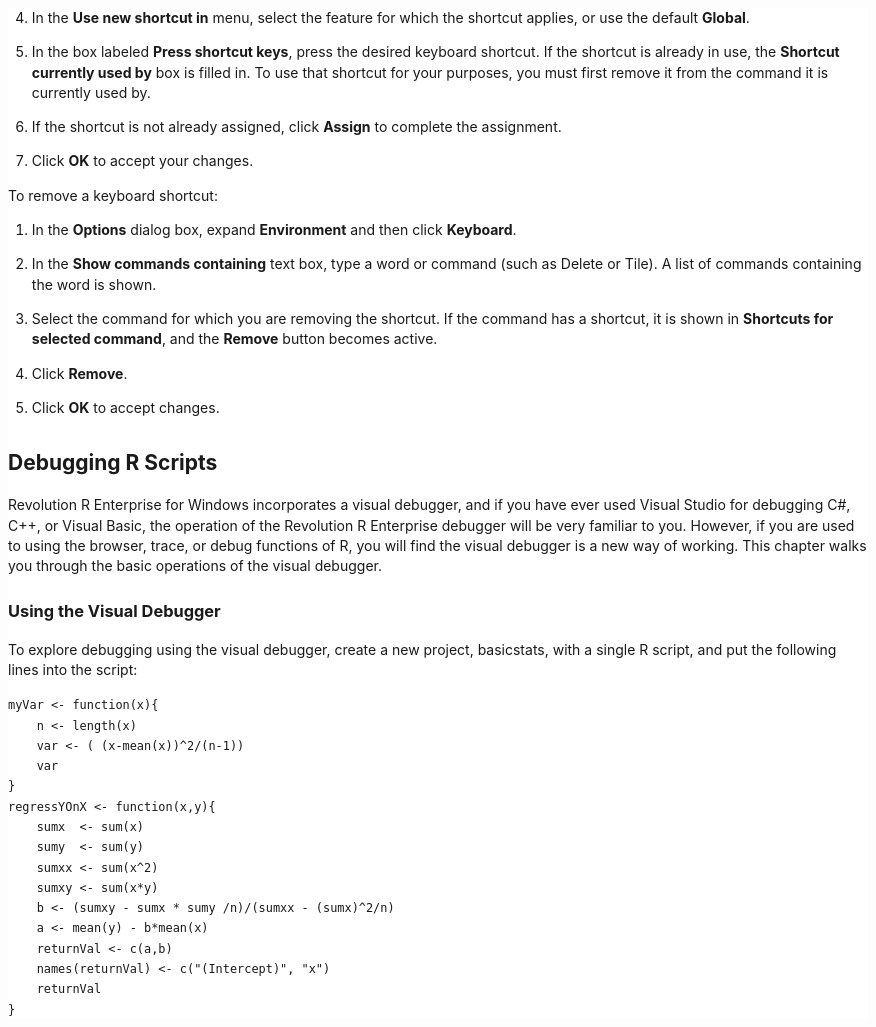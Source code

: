 4.  In the **Use new shortcut in** menu, select the feature for which the shortcut applies, or use the default **Global**.

5.  In the box labeled **Press shortcut keys**, press the desired keyboard shortcut. If the shortcut is already in use, the **Shortcut currently used by** box is filled in. To use that shortcut for your purposes, you must first remove it from the command it is currently used by.

6.  If the shortcut is not already assigned, click **Assign** to complete the assignment.

7.  Click **OK** to accept your changes.

To remove a keyboard shortcut:

1.  In the **Options** dialog box, expand **Environment** and then click **Keyboard**.

2.  In the **Show commands containing** text box, type a word or command (such as Delete or Tile). A list of commands containing the word is shown.

3.  Select the command for which you are removing the shortcut. If the command has a shortcut, it is shown in **Shortcuts for selected command**, and the **Remove** button becomes active.

4.  Click **Remove**.

5.  Click **OK** to accept changes.

## <a name="debugging-r-scripts"></a>Debugging R Scripts

Revolution R Enterprise for Windows incorporates a visual debugger, and if you have ever used Visual Studio for debugging C#, C++, or Visual Basic, the operation of the Revolution R Enterprise debugger will be very familiar to you. However, if you are used to using the browser, trace, or debug functions of R, you will find the visual debugger is a new way of working. This chapter walks you through the basic operations of the visual debugger.

### <a name="using-the-visual-debugger"></a>Using the Visual Debugger

To explore debugging using the visual debugger, create a new project, basicstats, with a single R script, and put the following lines into the script:

    myVar <- function(x){
        n <- length(x)
        var <- ( (x-mean(x))^2/(n-1))
        var
    }
    regressYOnX <- function(x,y){
        sumx  <- sum(x)
        sumy  <- sum(y)
        sumxx <- sum(x^2)
        sumxy <- sum(x*y)
        b <- (sumxy - sumx * sumy /n)/(sumxx - (sumx)^2/n)
        a <- mean(y) - b*mean(x)
        returnVal <- c(a,b)
        names(returnVal) <- c("(Intercept)", "x")
        returnVal
    }
